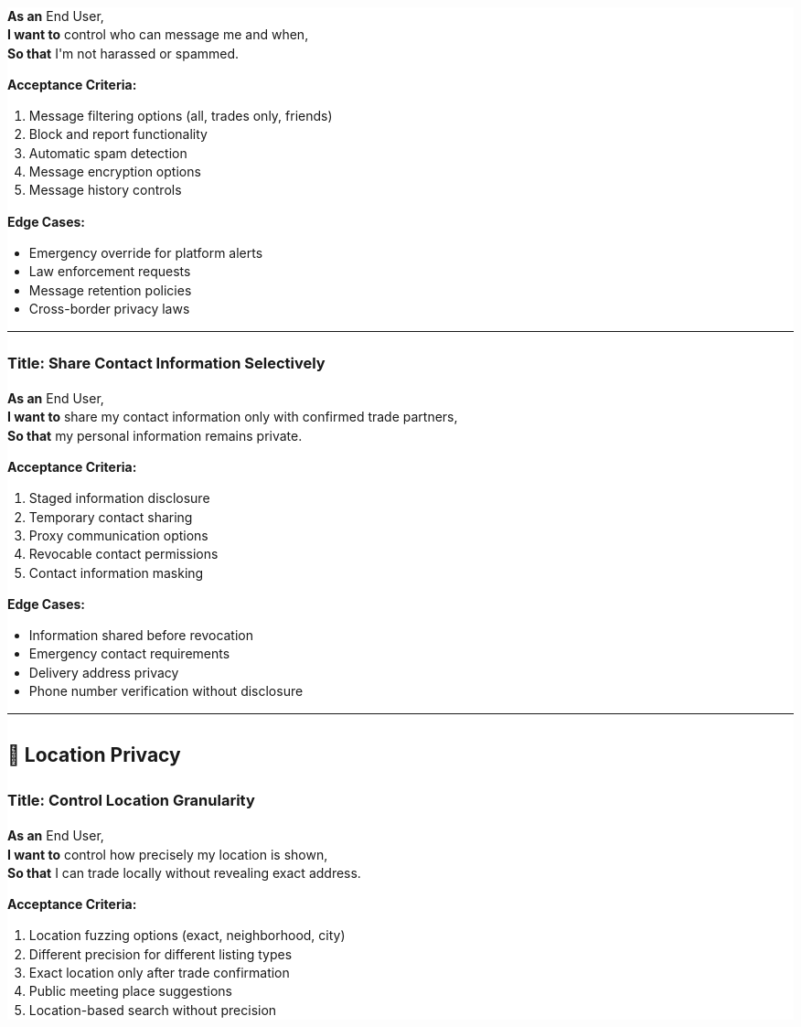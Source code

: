 **As an** End User,  
**I want to** control who can message me and when,  
**So that** I'm not harassed or spammed.

**Acceptance Criteria:**
1. Message filtering options (all, trades only, friends)
2. Block and report functionality
3. Automatic spam detection
4. Message encryption options
5. Message history controls

**Edge Cases:**
- Emergency override for platform alerts
- Law enforcement requests
- Message retention policies
- Cross-border privacy laws

---

### Title: Share Contact Information Selectively

**As an** End User,  
**I want to** share my contact information only with confirmed trade partners,  
**So that** my personal information remains private.

**Acceptance Criteria:**
1. Staged information disclosure
2. Temporary contact sharing
3. Proxy communication options
4. Revocable contact permissions
5. Contact information masking

**Edge Cases:**
- Information shared before revocation
- Emergency contact requirements
- Delivery address privacy
- Phone number verification without disclosure

---

## 📍 Location Privacy

### Title: Control Location Granularity

**As an** End User,  
**I want to** control how precisely my location is shown,  
**So that** I can trade locally without revealing exact address.

**Acceptance Criteria:**
1. Location fuzzing options (exact, neighborhood, city)
2. Different precision for different listing types
3. Exact location only after trade confirmation
4. Public meeting place suggestions
5. Location-based search without precision

